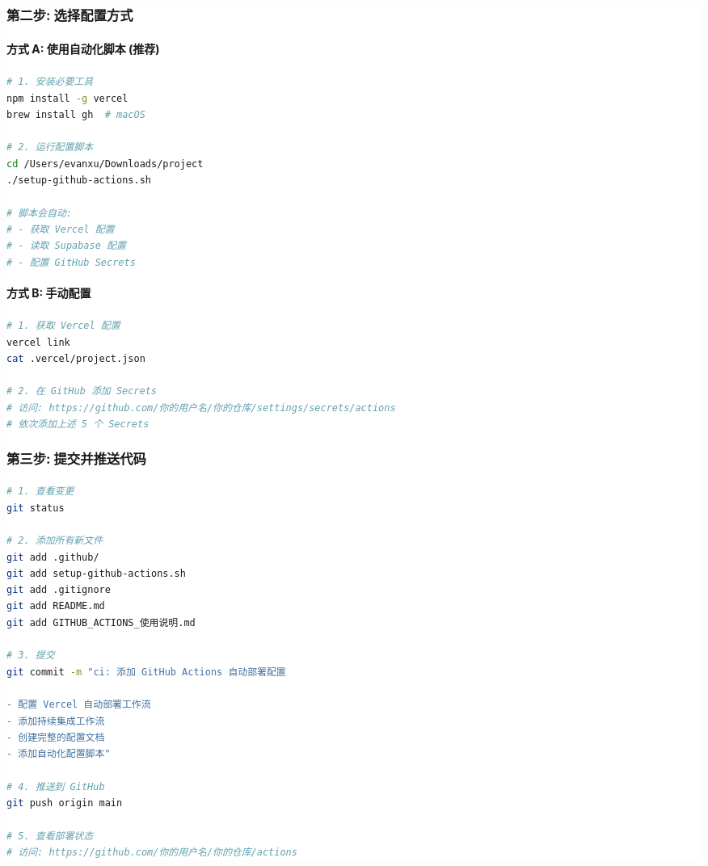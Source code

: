 ### 第二步: 选择配置方式

#### 方式 A: 使用自动化脚本 (推荐)

```bash
# 1. 安装必要工具
npm install -g vercel
brew install gh  # macOS

# 2. 运行配置脚本
cd /Users/evanxu/Downloads/project
./setup-github-actions.sh

# 脚本会自动:
# - 获取 Vercel 配置
# - 读取 Supabase 配置
# - 配置 GitHub Secrets
```

#### 方式 B: 手动配置

```bash
# 1. 获取 Vercel 配置
vercel link
cat .vercel/project.json

# 2. 在 GitHub 添加 Secrets
# 访问: https://github.com/你的用户名/你的仓库/settings/secrets/actions
# 依次添加上述 5 个 Secrets
```

### 第三步: 提交并推送代码

```bash
# 1. 查看变更
git status

# 2. 添加所有新文件
git add .github/
git add setup-github-actions.sh
git add .gitignore
git add README.md
git add GITHUB_ACTIONS_使用说明.md

# 3. 提交
git commit -m "ci: 添加 GitHub Actions 自动部署配置

- 配置 Vercel 自动部署工作流
- 添加持续集成工作流
- 创建完整的配置文档
- 添加自动化配置脚本"

# 4. 推送到 GitHub
git push origin main

# 5. 查看部署状态
# 访问: https://github.com/你的用户名/你的仓库/actions
```

